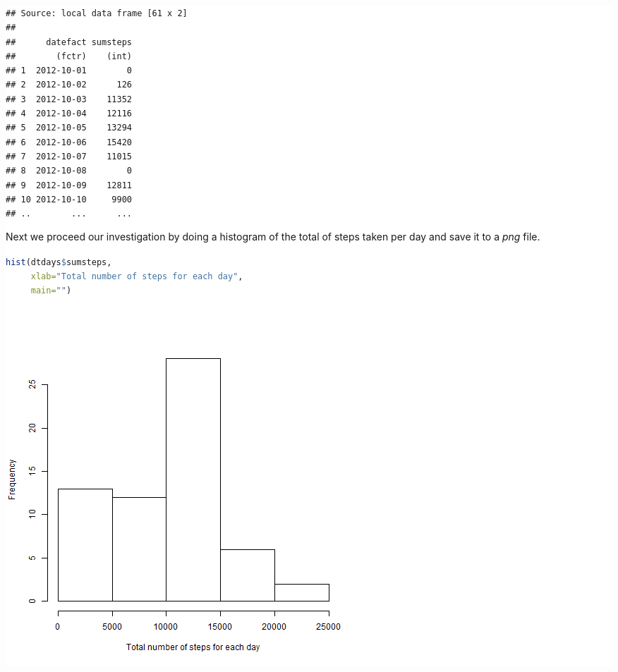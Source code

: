 ```
## Source: local data frame [61 x 2]
## 
##      datefact sumsteps
##        (fctr)    (int)
## 1  2012-10-01        0
## 2  2012-10-02      126
## 3  2012-10-03    11352
## 4  2012-10-04    12116
## 5  2012-10-05    13294
## 6  2012-10-06    15420
## 7  2012-10-07    11015
## 8  2012-10-08        0
## 9  2012-10-09    12811
## 10 2012-10-10     9900
## ..        ...      ...
```

Next we proceed our investigation by doing a histogram of the total of steps taken per day and save it to a *png* file.


```r
hist(dtdays$sumsteps,
     xlab="Total number of steps for each day",
     main="")
```

![plot of chunk unnamed-chunk-5](figure/unnamed-chunk-5-1.png) 
